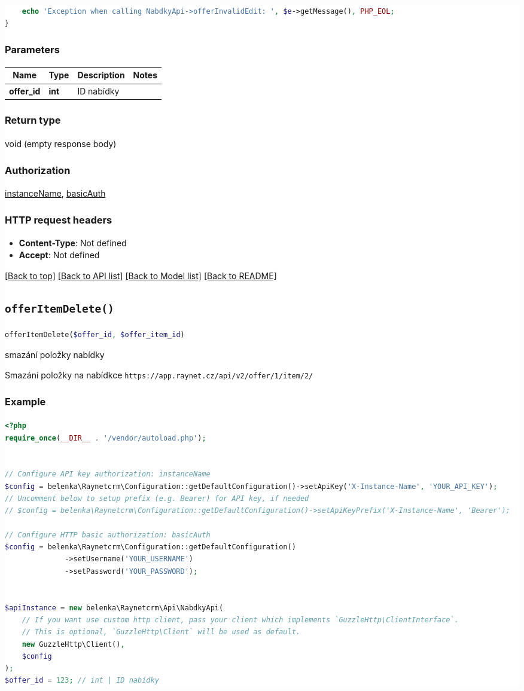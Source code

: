 ```php
    echo 'Exception when calling NabdkyApi->offerInvalidEdit: ', $e->getMessage(), PHP_EOL;
}
```

### Parameters

| Name | Type | Description  | Notes |
| ------------- | ------------- | ------------- | ------------- |
| **offer_id** | **int**| ID nabídky | |

### Return type

void (empty response body)

### Authorization

[instanceName](../../README.md#instanceName), [basicAuth](../../README.md#basicAuth)

### HTTP request headers

- **Content-Type**: Not defined
- **Accept**: Not defined

[[Back to top]](#) [[Back to API list]](../../README.md#endpoints)
[[Back to Model list]](../../README.md#models)
[[Back to README]](../../README.md)

## `offerItemDelete()`

```php
offerItemDelete($offer_id, $offer_item_id)
```

smazání položky nabídky

Smazání položky na nabídkce  ``` https://app.raynet.cz/api/v2/offer/1/item/2/ ```

### Example

```php
<?php
require_once(__DIR__ . '/vendor/autoload.php');


// Configure API key authorization: instanceName
$config = belenka\Raynetcrm\Configuration::getDefaultConfiguration()->setApiKey('X-Instance-Name', 'YOUR_API_KEY');
// Uncomment below to setup prefix (e.g. Bearer) for API key, if needed
// $config = belenka\Raynetcrm\Configuration::getDefaultConfiguration()->setApiKeyPrefix('X-Instance-Name', 'Bearer');

// Configure HTTP basic authorization: basicAuth
$config = belenka\Raynetcrm\Configuration::getDefaultConfiguration()
              ->setUsername('YOUR_USERNAME')
              ->setPassword('YOUR_PASSWORD');


$apiInstance = new belenka\Raynetcrm\Api\NabdkyApi(
    // If you want use custom http client, pass your client which implements `GuzzleHttp\ClientInterface`.
    // This is optional, `GuzzleHttp\Client` will be used as default.
    new GuzzleHttp\Client(),
    $config
);
$offer_id = 123; // int | ID nabídky
```